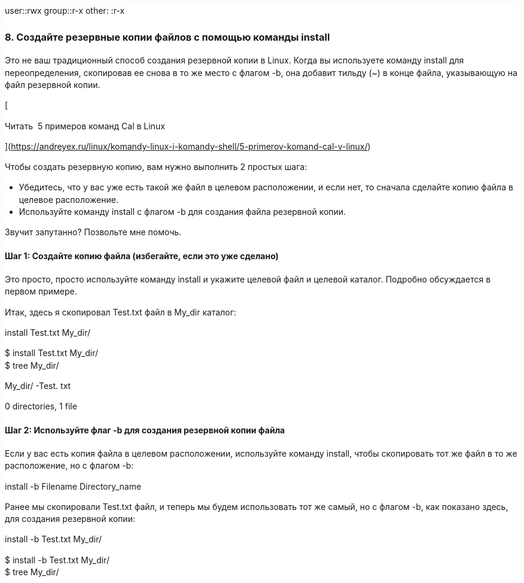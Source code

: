 user::rwx
group::r-x
other: :r-x

### 8. Создайте резервные копии файлов с помощью команды install

Это не ваш традиционный способ создания резервной копии в Linux. Когда вы используете команду install для переопределения, скопировав ее снова в то же место с флагом -b, она добавит тильду (~) в конце файла, указывающую на файл резервной копии.

[

Читать  5 примеров команд Cal в Linux

](https://andreyex.ru/linux/komandy-linux-i-komandy-shell/5-primerov-komand-cal-v-linux/)

Чтобы создать резервную копию, вам нужно выполнить 2 простых шага:

- Убедитесь, что у вас уже есть такой же файл в целевом расположении, и если нет, то сначала сделайте копию файла в целевое расположение.
- Используйте команду install с флагом -b для создания файла резервной копии.

Звучит запутанно? Позвольте мне помочь.

#### Шаг 1: Создайте копию файла (избегайте, если это уже сделано)

Это просто, просто используйте команду install и укажите целевой файл и целевой каталог. Подробно обсуждается в первом примере.

Итак, здесь я скопировал Test.txt файл в My_dir каталог:

install Test.txt My_dir/

$ install Test.txt My_dir/  
$ tree My_dir/

My_dir/
-Test. txt

0 directories, 1 file

#### Шаг 2: Используйте флаг -b для создания резервной копии файла

Если у вас есть копия файла в целевом расположении, используйте команду install, чтобы скопировать тот же файл в то же расположение, но с флагом -b:

install -b Filename Directory_name

Ранее мы скопировали Test.txt файл, и теперь мы будем использовать тот же самый, но с флагом -b, как показано здесь, для создания резервной копии:

install -b Test.txt My_dir/

$ install -b Test.txt My_dir/  
$ tree My_dir/
